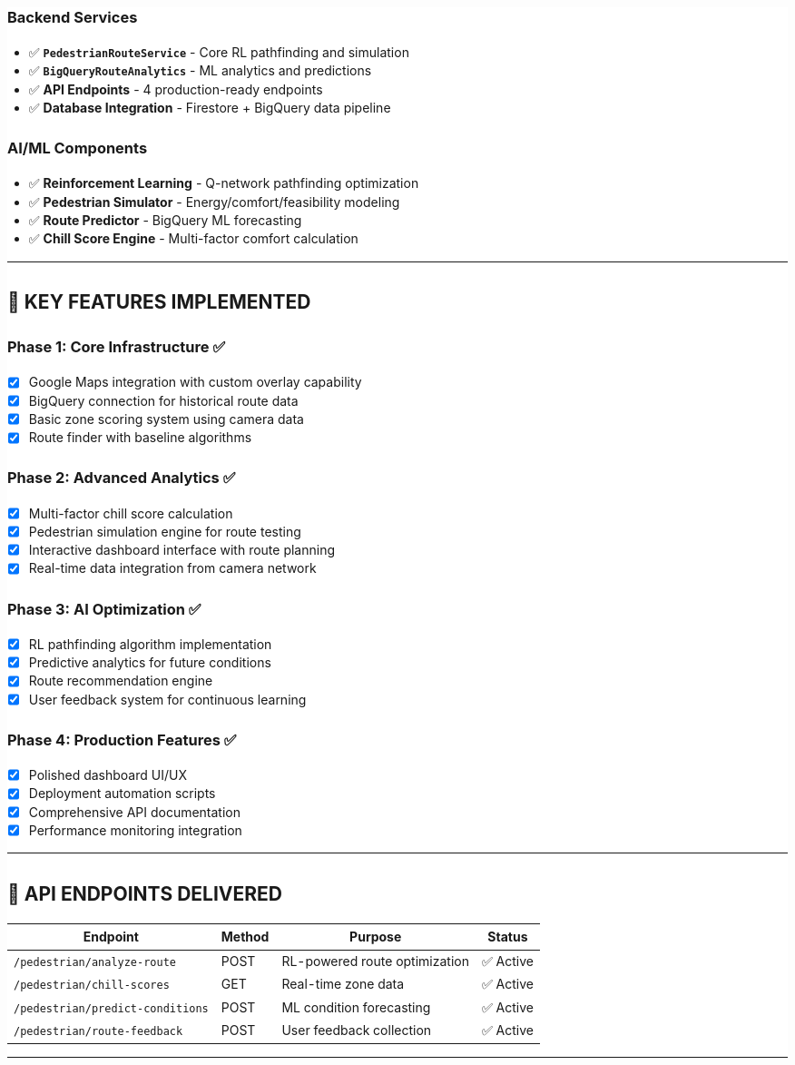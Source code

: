 ### **Backend Services**
- ✅ **`PedestrianRouteService`** - Core RL pathfinding and simulation
- ✅ **`BigQueryRouteAnalytics`** - ML analytics and predictions
- ✅ **API Endpoints** - 4 production-ready endpoints
- ✅ **Database Integration** - Firestore + BigQuery data pipeline

### **AI/ML Components**
- ✅ **Reinforcement Learning** - Q-network pathfinding optimization
- ✅ **Pedestrian Simulator** - Energy/comfort/feasibility modeling
- ✅ **Route Predictor** - BigQuery ML forecasting
- ✅ **Chill Score Engine** - Multi-factor comfort calculation

---

## 🚀 **KEY FEATURES IMPLEMENTED**

### **Phase 1: Core Infrastructure ✅**
- [x] Google Maps integration with custom overlay capability
- [x] BigQuery connection for historical route data  
- [x] Basic zone scoring system using camera data
- [x] Route finder with baseline algorithms

### **Phase 2: Advanced Analytics ✅**
- [x] Multi-factor chill score calculation
- [x] Pedestrian simulation engine for route testing
- [x] Interactive dashboard interface with route planning
- [x] Real-time data integration from camera network

### **Phase 3: AI Optimization ✅**
- [x] RL pathfinding algorithm implementation
- [x] Predictive analytics for future conditions
- [x] Route recommendation engine
- [x] User feedback system for continuous learning

### **Phase 4: Production Features ✅**
- [x] Polished dashboard UI/UX
- [x] Deployment automation scripts
- [x] Comprehensive API documentation
- [x] Performance monitoring integration

---

## 🔌 **API ENDPOINTS DELIVERED**

| Endpoint | Method | Purpose | Status |
|----------|--------|---------|--------|
| `/pedestrian/analyze-route` | POST | RL-powered route optimization | ✅ Active |
| `/pedestrian/chill-scores` | GET | Real-time zone data | ✅ Active |
| `/pedestrian/predict-conditions` | POST | ML condition forecasting | ✅ Active |
| `/pedestrian/route-feedback` | POST | User feedback collection | ✅ Active |

---